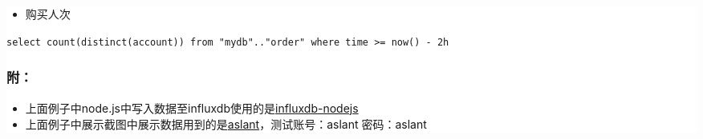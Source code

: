 - 购买人次

```influx-ql
select count(distinct(account)) from "mydb".."order" where time >= now() - 2h
```

### 附：

- 上面例子中node.js中写入数据至influxdb使用的是[influxdb-nodejs](https://github.com/vicanso/influxdb-nodejs)
- 上面例子中展示截图中展示数据用到的是[aslant](https://github.com/vicanso/aslant)，测试账号：aslant 密码：aslant
